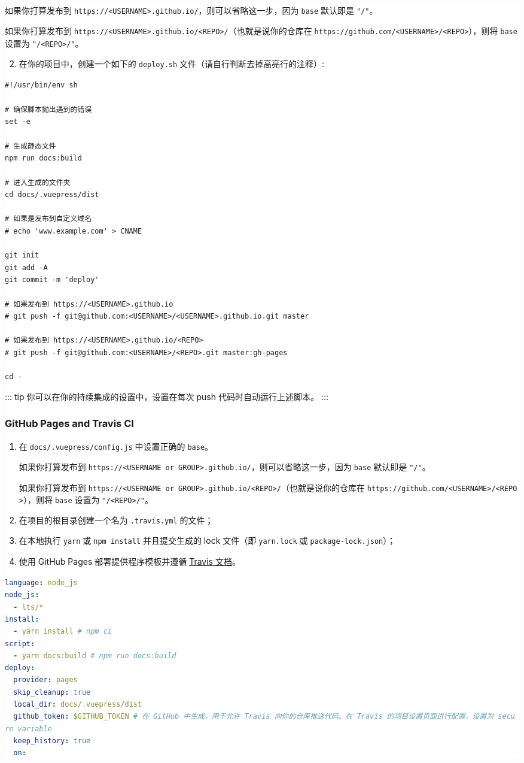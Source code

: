    如果你打算发布到 `https://<USERNAME>.github.io/`，则可以省略这一步，因为 `base` 默认即是 `"/"`。

   如果你打算发布到 `https://<USERNAME>.github.io/<REPO>/`（也就是说你的仓库在 `https://github.com/<USERNAME>/<REPO>`），则将 `base` 设置为 `"/<REPO>/"`。

2. 在你的项目中，创建一个如下的 `deploy.sh` 文件（请自行判断去掉高亮行的注释）:

``` bash{13,20,23}
#!/usr/bin/env sh

# 确保脚本抛出遇到的错误
set -e

# 生成静态文件
npm run docs:build

# 进入生成的文件夹
cd docs/.vuepress/dist

# 如果是发布到自定义域名
# echo 'www.example.com' > CNAME

git init
git add -A
git commit -m 'deploy'

# 如果发布到 https://<USERNAME>.github.io
# git push -f git@github.com:<USERNAME>/<USERNAME>.github.io.git master

# 如果发布到 https://<USERNAME>.github.io/<REPO>
# git push -f git@github.com:<USERNAME>/<REPO>.git master:gh-pages

cd -
```

::: tip
你可以在你的持续集成的设置中，设置在每次 push 代码时自动运行上述脚本。
:::

### GitHub Pages and Travis CI

1. 在 `docs/.vuepress/config.js` 中设置正确的 `base`。

   如果你打算发布到 `https://<USERNAME or GROUP>.github.io/`，则可以省略这一步，因为 `base` 默认即是 `"/"`。

   如果你打算发布到 `https://<USERNAME or GROUP>.github.io/<REPO>/`（也就是说你的仓库在 `https://github.com/<USERNAME>/<REPO>`），则将 `base` 设置为 `"/<REPO>/"`。

2. 在项目的根目录创建一个名为 `.travis.yml` 的文件；
3. 在本地执行 `yarn` 或 `npm install` 并且提交生成的 lock 文件（即 `yarn.lock` 或 `package-lock.json`）；
4. 使用 GitHub Pages 部署提供程序模板并遵循 [Travis 文档](https://docs.travis-ci.com/user/deployment/pages/)。

``` yaml
language: node_js
node_js:
  - lts/*
install:
  - yarn install # npm ci
script:
  - yarn docs:build # npm run docs:build
deploy:
  provider: pages
  skip_cleanup: true
  local_dir: docs/.vuepress/dist
  github_token: $GITHUB_TOKEN # 在 GitHub 中生成，用于允许 Travis 向你的仓库推送代码。在 Travis 的项目设置页面进行配置，设置为 secure variable
  keep_history: true
  on:
```